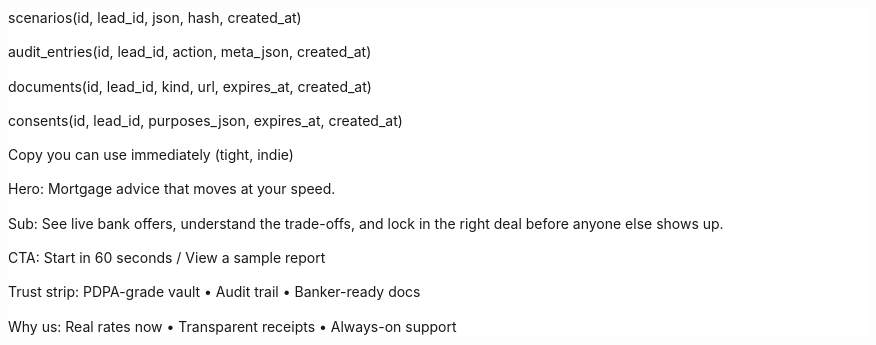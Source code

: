scenarios(id, lead_id, json, hash, created_at)

audit_entries(id, lead_id, action, meta_json, created_at)

documents(id, lead_id, kind, url, expires_at, created_at)

consents(id, lead_id, purposes_json, expires_at, created_at)

Copy you can use immediately (tight, indie)

Hero: Mortgage advice that moves at your speed.

Sub: See live bank offers, understand the trade-offs, and lock in the right deal before anyone else shows up.

CTA: Start in 60 seconds / View a sample report

Trust strip: PDPA-grade vault • Audit trail • Banker-ready docs

Why us: Real rates now • Transparent receipts • Always-on support